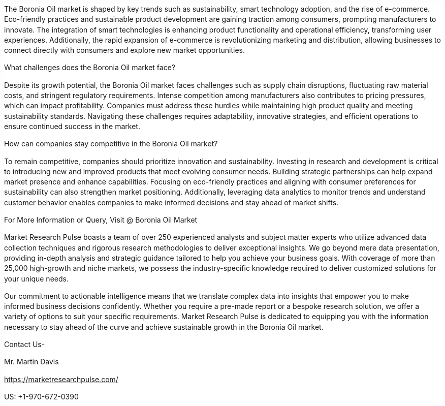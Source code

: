 The Boronia Oil market is shaped by key trends such as sustainability, smart technology adoption, and the rise of e-commerce. Eco-friendly practices and sustainable product development are gaining traction among consumers, prompting manufacturers to innovate. The integration of smart technologies is enhancing product functionality and operational efficiency, transforming user experiences. Additionally, the rapid expansion of e-commerce is revolutionizing marketing and distribution, allowing businesses to connect directly with consumers and explore new market opportunities.

What challenges does the Boronia Oil market face?

Despite its growth potential, the Boronia Oil market faces challenges such as supply chain disruptions, fluctuating raw material costs, and stringent regulatory requirements. Intense competition among manufacturers also contributes to pricing pressures, which can impact profitability. Companies must address these hurdles while maintaining high product quality and meeting sustainability standards. Navigating these challenges requires adaptability, innovative strategies, and efficient operations to ensure continued success in the market.

How can companies stay competitive in the Boronia Oil market?

To remain competitive, companies should prioritize innovation and sustainability. Investing in research and development is critical to introducing new and improved products that meet evolving consumer needs. Building strategic partnerships can help expand market presence and enhance capabilities. Focusing on eco-friendly practices and aligning with consumer preferences for sustainability can also strengthen market positioning. Additionally, leveraging data analytics to monitor trends and understand customer behavior enables companies to make informed decisions and stay ahead of market shifts.

For More Information or Query, Visit @ Boronia Oil Market

Market Research Pulse boasts a team of over 250 experienced analysts and subject matter experts who utilize advanced data collection techniques and rigorous research methodologies to deliver exceptional insights. We go beyond mere data presentation, providing in-depth analysis and strategic guidance tailored to help you achieve your business goals. With coverage of more than 25,000 high-growth and niche markets, we possess the industry-specific knowledge required to deliver customized solutions for your unique needs.

Our commitment to actionable intelligence means that we translate complex data into insights that empower you to make informed business decisions confidently. Whether you require a pre-made report or a bespoke research solution, we offer a variety of options to suit your specific requirements. Market Research Pulse is dedicated to equipping you with the information necessary to stay ahead of the curve and achieve sustainable growth in the Boronia Oil market.

Contact Us-

Mr. Martin Davis

https://marketresearchpulse.com/

US: +1-970-672-0390
